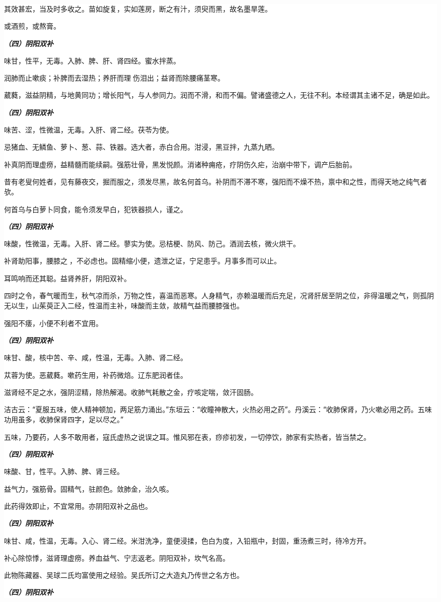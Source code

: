其效甚宏，当及时多收之。苗如旋复，实如莲房，断之有汁，须臾而黑，故名墨旱莲。  

或酒煎，或熬膏。  

***（四）阴阳双补***  

味甘，性平，无毒。入肺、脾、肝、肾四经。蜜水拌蒸。  

润肺而止嗽痰；补脾而去湿热；养肝而理 伤泪出；益肾而除腰痛茎寒。  

葳蕤，滋益阴精，与地黄同功；增长阳气，与人参同力。润而不滑，和而不偏。譬诸盛德之人，无往不利。本经谓其主诸不足，确是如此。  

***（四）阴阳双补***  

味苦、涩，性微温，无毒。入肝、肾二经。茯苓为使。  

忌猪血、无鳞鱼、萝卜、葱、蒜、铁器。选大者，赤白合用。泔浸，黑豆拌，九蒸九晒。  

补真阴而理虚痨，益精髓而能续嗣。强筋壮骨，黑发悦颜。消诸种痈疮，疗阴伤久疟，治崩中带下，调产后胎前。  

昔有老叟何姓者，见有藤夜交，掘而服之，须发尽黑，故名何首乌。补阴而不滞不寒，强阳而不燥不热，禀中和之性，而得天地之纯气者欤。  

何首乌与白萝卜同食，能令须发早白，犯铁器损人，谨之。  

***（四）阴阳双补***  

味酸，性微温，无毒。入肝、肾二经。蓼实为使。忌桔梗、防风、防己。酒润去核，微火烘干。  

补肾助阳事，腰膝之 ，不必虑也。固精缩小便，遗泄之证，宁足患乎。月事多而可以止。  

耳鸣响而还其聪。益肾养肝，阴阳双补。  

四时之令，春气暖而生，秋气凉而杀，万物之性，喜温而恶寒。人身精气，亦赖温暖而后充足，况肾肝居至阴之位，非得温暖之气，则孤阴无以生，山茱萸正入二经，性温而主补，味酸而主敛，故精气益而腰膝强也。  

强阳不痿，小便不利者不宜用。  

***（四）阴阳双补***  

味甘、酸，核中苦、辛、咸，性温，无毒。入肺、肾二经。  

苁蓉为使。恶葳蕤。嗽药生用，补药微焙。辽东肥润者佳。  

滋肾经不足之水，强阴涩精，除热解渴。收肺气耗散之金，疗咳定喘，敛汗固肠。  

洁古云：“夏服五味，使人精神顿加，两足筋力涌出。”东垣云：“收瞳神散大，火热必用之药”。丹溪云：“收肺保肾，乃火嗽必用之药。五味功用虽多，收肺保肾四字，足以尽之。”  

五味，乃要药，人多不敢用者，寇氏虚热之说误之耳。惟风邪在表，痧疹初发，一切停饮，肺家有实热者，皆当禁之。  

***（四）阴阳双补***  

味酸、甘，性平。入肺、脾、肾三经。  

益气力，强筋骨。固精气，驻颜色。敛肺金，治久咳。  

此药得效即止，不宜常用。亦阴阳双补之品也。  

***（四）阴阳双补***  

味甘、咸，性温，无毒。入心、肾二经。米泔洗净，童便浸揉，色白为度，入铅瓶中，封固，重汤煮三时，待冷方开。  

补心除惊悸，滋肾理虚痨。养血益气、宁志返老。阴阳双补，坎气名高。  

此物陈藏器、吴球二氏均富使用之经验。吴氏所订之大造丸乃传世之名方也。  

***（四）阴阳双补***  
